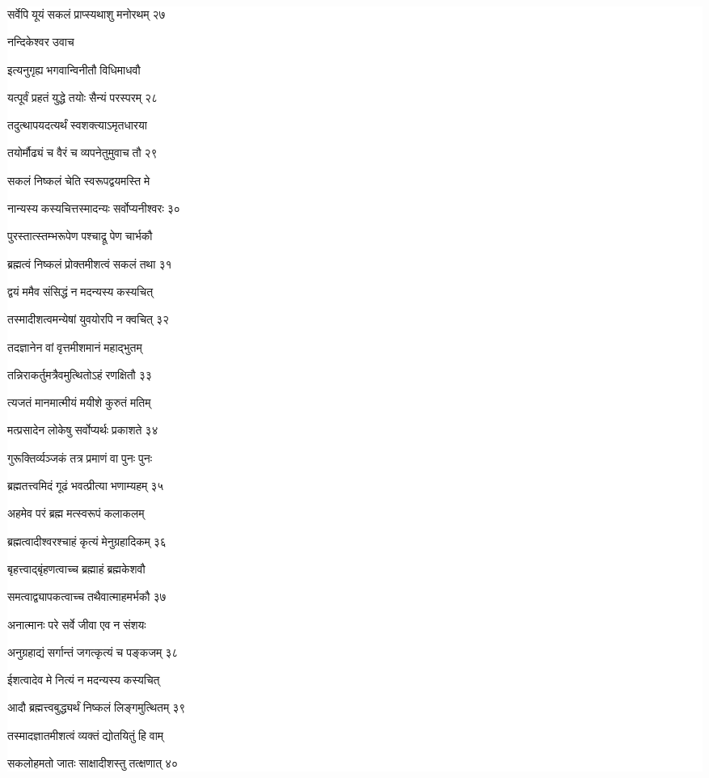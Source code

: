 सर्वेपि यूयं सकलं प्राप्स्यथाशु मनोरथम् २७   


नन्दिकेश्वर उवाच 

इत्यनुगृह्य भगवान्विनीतौ विधिमाधवौ 

यत्पूर्वं प्रहतं युद्धे तयोः सैन्यं परस्परम् २८   


तदुत्थापयदत्यर्थं स्वशक्त्याऽमृतधारया 

तयोर्मौढ्यं च वैरं च व्यपनेतुमुवाच तौ २९   


सकलं निष्कलं चेति स्वरूपद्वयमस्ति मे 

नान्यस्य कस्यचित्तस्मादन्यः सर्वोप्यनीश्वरः ३०   


पुरस्तात्स्तम्भरूपेण पश्चाद्रू पेण चार्भकौ 

ब्रह्मत्वं निष्कलं प्रोक्तमीशत्वं सकलं तथा ३१   


द्वयं ममैव संसिद्धं न मदन्यस्य कस्यचित् 

तस्मादीशत्वमन्येषां युवयोरपि न क्वचित् ३२   


तदज्ञानेन वां वृत्तमीशमानं महाद्भुतम् 

तन्निराकर्तुमत्रैवमुत्थितोऽहं रणक्षितौ ३३   


त्यजतं मानमात्मीयं मयीशे कुरुतं मतिम् 

मत्प्रसादेन लोकेषु सर्वोप्यर्थः प्रकाशते ३४   


गुरूक्तिर्व्यञ्जकं तत्र प्रमाणं वा पुनः पुनः 

ब्रह्मतत्त्वमिदं गूढं भवत्प्रीत्या भणाम्यहम् ३५   


अहमेव परं ब्रह्म मत्स्वरूपं कलाकलम् 

ब्रह्मत्वादीश्वरश्चाहं कृत्यं मेनुग्रहादिकम् ३६   


बृहत्त्वाद्बृंहणत्वाच्च ब्रह्माहं ब्रह्मकेशवौ 

समत्वाद्व्यापकत्वाच्च तथैवात्माहमर्भकौ ३७   


अनात्मानः परे सर्वे जीवा एव न संशयः 

अनुग्रहाद्यं सर्गान्तं जगत्कृत्यं च पङ्कजम् ३८   


ईशत्वादेव मे नित्यं न मदन्यस्य कस्यचित् 

आदौ ब्रह्मत्त्वबुद्ध्यर्थं निष्कलं लिङ्गमुत्थितम् ३९   


तस्मादज्ञातमीशत्वं व्यक्तं द्योतयितुं हि वाम् 

सकलोहमतो जातः साक्षादीशस्तु तत्क्षणात् ४०   

